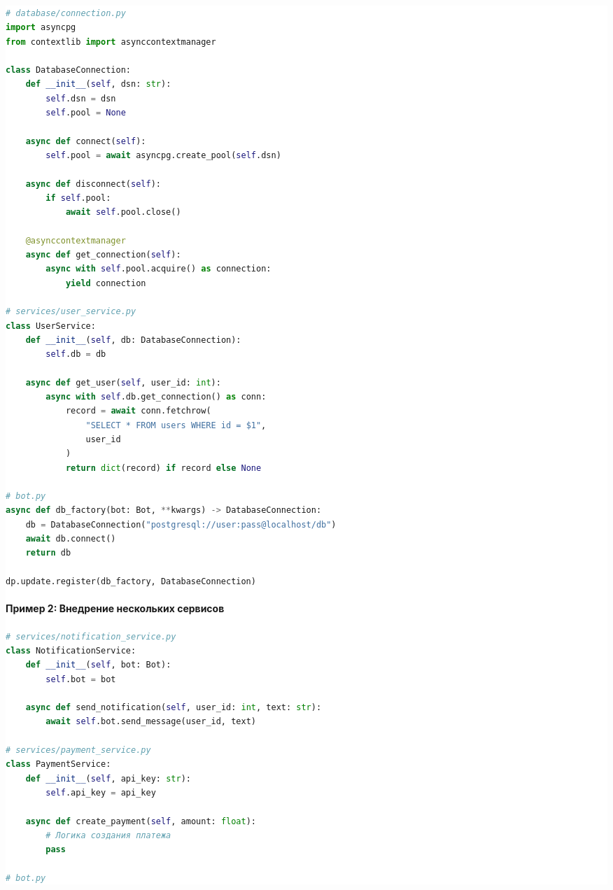 ```python
# database/connection.py
import asyncpg
from contextlib import asynccontextmanager

class DatabaseConnection:
    def __init__(self, dsn: str):
        self.dsn = dsn
        self.pool = None
    
    async def connect(self):
        self.pool = await asyncpg.create_pool(self.dsn)
    
    async def disconnect(self):
        if self.pool:
            await self.pool.close()
    
    @asynccontextmanager
    async def get_connection(self):
        async with self.pool.acquire() as connection:
            yield connection

# services/user_service.py
class UserService:
    def __init__(self, db: DatabaseConnection):
        self.db = db
    
    async def get_user(self, user_id: int):
        async with self.db.get_connection() as conn:
            record = await conn.fetchrow(
                "SELECT * FROM users WHERE id = $1",
                user_id
            )
            return dict(record) if record else None

# bot.py
async def db_factory(bot: Bot, **kwargs) -> DatabaseConnection:
    db = DatabaseConnection("postgresql://user:pass@localhost/db")
    await db.connect()
    return db

dp.update.register(db_factory, DatabaseConnection)
```

#### Пример 2: Внедрение нескольких сервисов

```python
# services/notification_service.py
class NotificationService:
    def __init__(self, bot: Bot):
        self.bot = bot
    
    async def send_notification(self, user_id: int, text: str):
        await self.bot.send_message(user_id, text)

# services/payment_service.py
class PaymentService:
    def __init__(self, api_key: str):
        self.api_key = api_key
    
    async def create_payment(self, amount: float):
        # Логика создания платежа
        pass

# bot.py
```
